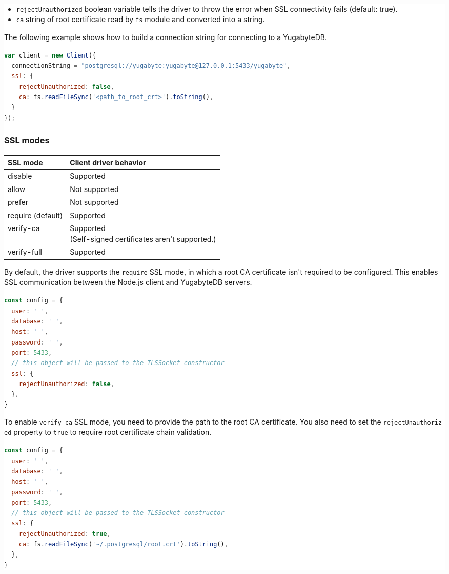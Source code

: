* `rejectUnauthorized` boolean variable tells the driver to throw the error when SSL connectivity fails (default: true).
* `ca` string of root certificate read by `fs` module and converted into a string.

The following example shows how to build a connection string for connecting to a YugabyteDB.

```js
var client = new Client({
  connectionString = "postgresql://yugabyte:yugabyte@127.0.0.1:5433/yugabyte",
  ssl: {
    rejectUnauthorized: false,
    ca: fs.readFileSync('<path_to_root_crt>').toString(),
  }
});
```

### SSL modes

| SSL mode | Client driver behavior |
| :------- | :--------------------- |
| disable | Supported |
| allow | Not supported |
| prefer | Not supported |
| require (default) | Supported |
| verify-ca | Supported <br/> (Self-signed certificates aren't supported.) |
| verify-full | Supported |

By default, the driver supports the `require` SSL mode, in which a root CA certificate isn't required to be configured. This enables SSL communication between the Node.js client and YugabyteDB servers.

```js
const config = {
  user: ' ',
  database: ' ',
  host: ' ',
  password: ' ',
  port: 5433,
  // this object will be passed to the TLSSocket constructor
  ssl: {
    rejectUnauthorized: false,
  },
}
```

To enable `verify-ca` SSL mode, you need to provide the path to the root CA certificate. You also need to set the `rejectUnauthorized` property to `true` to require root certificate chain validation.

```js
const config = {
  user: ' ',
  database: ' ',
  host: ' ',
  password: ' ',
  port: 5433,
  // this object will be passed to the TLSSocket constructor
  ssl: {
    rejectUnauthorized: true,
    ca: fs.readFileSync('~/.postgresql/root.crt').toString(),
  },
}
```
